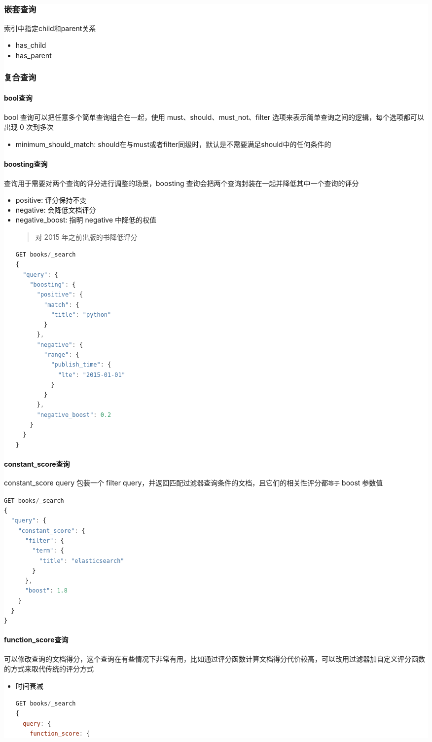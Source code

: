 ### 嵌套查询
索引中指定child和parent关系
- has_child
- has_parent

### 复合查询
#### bool查询
bool 查询可以把任意多个简单查询组合在一起，使用 must、should、must_not、filter 选项来表示简单查询之间的逻辑，每个选项都可以出现 0 次到多次
- minimum_should_match: should在与must或者filter同级时，默认是不需要满足should中的任何条件的
#### boosting查询
查询用于需要对两个查询的评分进行调整的场景，boosting 查询会把两个查询封装在一起并降低其中一个查询的评分
- positive: 评分保持不变
- negative: 会降低文档评分
- negative_boost: 指明 negative 中降低的权值
  > 对 2015 年之前出版的书降低评分
  ```js
  GET books/_search
  {
    "query": {
      "boosting": {
        "positive": {
          "match": {
            "title": "python"
          }
        },
        "negative": {
          "range": {
            "publish_time": {
              "lte": "2015-01-01"
            }
          }
        },
        "negative_boost": 0.2
      }
    }
  }
  ```
#### constant_score查询
constant_score query 包装一个 filter query，并返回匹配过滤器查询条件的文档，且它们的相关性评分都`等于` boost 参数值
```js
GET books/_search
{
  "query": {
    "constant_score": {
      "filter": {
        "term": {
          "title": "elasticsearch"
        }
      },
      "boost": 1.8
    }
  }
}
```
#### function_score查询
可以修改查询的文档得分，这个查询在有些情况下非常有用，比如通过评分函数计算文档得分代价较高，可以改用过滤器加自定义评分函数的方式来取代传统的评分方式
- 时间衰减
  ```js
  GET books/_search
  {
    query: {
      function_score: {
  ```